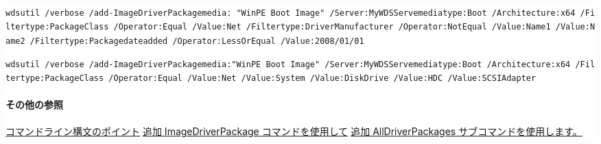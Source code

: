 ```
```
```
wdsutil /verbose /add-ImageDriverPackagemedia: "WinPE Boot Image" /Server:MyWDSServemediatype:Boot /Architecture:x64 /Filtertype:PackageClass /Operator:Equal /Value:Net /Filtertype:DriverManufacturer /Operator:NotEqual /Value:Name1 /Value:Name2 /Filtertype:Packagedateadded /Operator:LessOrEqual /Value:2008/01/01
```
```
wdsutil /verbose /add-ImageDriverPackagemedia:"WinPE Boot Image" /Server:MyWDSServemediatype:Boot /Architecture:x64 /Filtertype:PackageClass /Operator:Equal /Value:Net /Value:System /Value:DiskDrive /Value:HDC /Value:SCSIAdapter
```
#### <a name="additional-references"></a>その他の参照
[コマンドライン構文のポイント](command-line-syntax-key.md)
[追加 ImageDriverPackage コマンドを使用して](using-the-add-imagedriverpackage-command.md)
[追加 AllDriverPackages サブコマンドを使用します。](using-the-add-alldriverpackages-subcommand.md)
